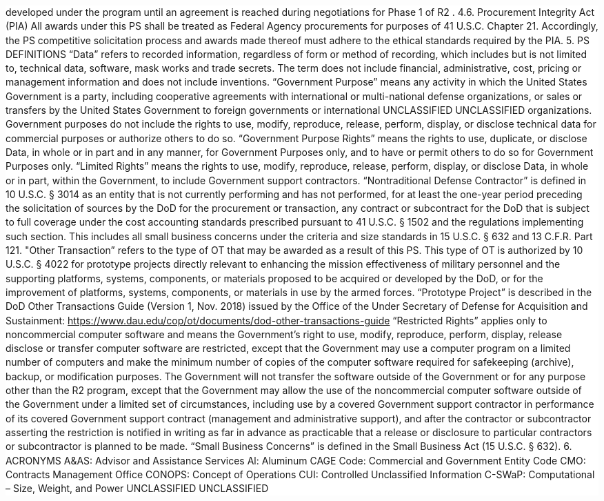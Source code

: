 developed under the program until an agreement is reached during negotiations for Phase 1 of R2
.
4.6. Procurement Integrity Act (PIA)
All awards under this PS shall be treated as Federal Agency procurements for purposes of 41 U.S.C.
Chapter 21. Accordingly, the PS competitive solicitation process and awards made thereof must
adhere to the ethical standards required by the PIA.
5. PS DEFINITIONS
“Data” refers to recorded information, regardless of form or method of recording, which includes
but is not limited to, technical data, software, mask works and trade secrets. The term does not
include financial, administrative, cost, pricing or management information and does not include
inventions.
“Government Purpose” means any activity in which the United States Government is a party,
including cooperative agreements with international or multi-national defense organizations, or
sales or transfers by the United States Government to foreign governments or international 
UNCLASSIFIED
UNCLASSIFIED
organizations. Government purposes do not include the rights to use, modify, reproduce, release,
perform, display, or disclose technical data for commercial purposes or authorize others to do so.
“Government Purpose Rights” means the rights to use, duplicate, or disclose Data, in whole or in
part and in any manner, for Government Purposes only, and to have or permit others to do so for
Government Purposes only.
“Limited Rights” means the rights to use, modify, reproduce, release, perform, display, or disclose
Data, in whole or in part, within the Government, to include Government support contractors.
“Nontraditional Defense Contractor” is defined in 10 U.S.C. § 3014 as an entity that is not
currently performing and has not performed, for at least the one-year period preceding the
solicitation of sources by the DoD for the procurement or transaction, any contract or subcontract
for the DoD that is subject to full coverage under the cost accounting standards prescribed pursuant
to 41 U.S.C. § 1502 and the regulations implementing such section. This includes all small business
concerns under the criteria and size standards in 15 U.S.C. § 632 and 13 C.F.R. Part 121.
"Other Transaction” refers to the type of OT that may be awarded as a result of this PS. This type
of OT is authorized by 10 U.S.C. § 4022 for prototype projects directly relevant to enhancing the
mission effectiveness of military personnel and the supporting platforms, systems, components, or
materials proposed to be acquired or developed by the DoD, or for the improvement of platforms,
systems, components, or materials in use by the armed forces.
“Prototype Project” is described in the DoD Other Transactions Guide (Version 1, Nov. 2018)
issued by the Office of the Under Secretary of Defense for Acquisition and Sustainment:
https://www.dau.edu/cop/ot/documents/dod-other-transactions-guide
“Restricted Rights” applies only to noncommercial computer software and means the
Government’s right to use, modify, reproduce, perform, display, release disclose or transfer
computer software are restricted, except that the Government may use a computer program on a
limited number of computers and make the minimum number of copies of the computer software
required for safekeeping (archive), backup, or modification purposes. The Government will not
transfer the software outside of the Government or for any purpose other than the R2
 program,
except that the Government may allow the use of the noncommercial computer software outside of
the Government under a limited set of circumstances, including use by a covered Government
support contractor in performance of its covered Government support contract (management and
administrative support), and after the contractor or subcontractor asserting the restriction is notified
in writing as far in advance as practicable that a release or disclosure to particular contractors or
subcontractor is planned to be made.
“Small Business Concerns” is defined in the Small Business Act (15 U.S.C. § 632).
6. ACRONYMS
A&AS: Advisor and Assistance Services
Al: Aluminum
CAGE Code: Commercial and Government Entity Code
CMO: Contracts Management Office
CONOPS: Concept of Operations
CUI: Controlled Unclassified Information
C-SWaP: Computational – Size, Weight, and Power
UNCLASSIFIED
UNCLASSIFIED